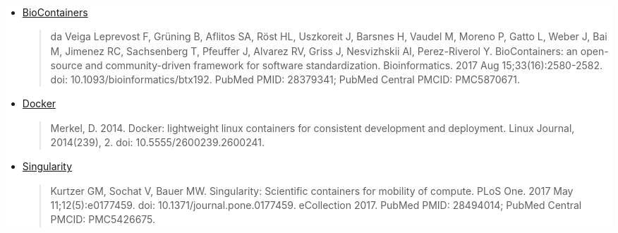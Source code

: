 - [BioContainers](https://pubmed.ncbi.nlm.nih.gov/28379341/)

  > da Veiga Leprevost F, Grüning B, Aflitos SA, Röst HL, Uszkoreit J, Barsnes H, Vaudel M, Moreno P, Gatto L, Weber J, Bai M, Jimenez RC, Sachsenberg T, Pfeuffer J, Alvarez RV, Griss J, Nesvizhskii AI, Perez-Riverol Y. BioContainers: an open-source and community-driven framework for software standardization. Bioinformatics. 2017 Aug 15;33(16):2580-2582. doi: 10.1093/bioinformatics/btx192. PubMed PMID: 28379341; PubMed Central PMCID: PMC5870671.

- [Docker](https://dl.acm.org/doi/10.5555/2600239.2600241)

  > Merkel, D. 2014. Docker: lightweight linux containers for consistent development and deployment. Linux Journal, 2014(239), 2. doi: 10.5555/2600239.2600241.

- [Singularity](https://pubmed.ncbi.nlm.nih.gov/28494014/)

  > Kurtzer GM, Sochat V, Bauer MW. Singularity: Scientific containers for mobility of compute. PLoS One. 2017 May 11;12(5):e0177459. doi: 10.1371/journal.pone.0177459. eCollection 2017. PubMed PMID: 28494014; PubMed Central PMCID: PMC5426675.
